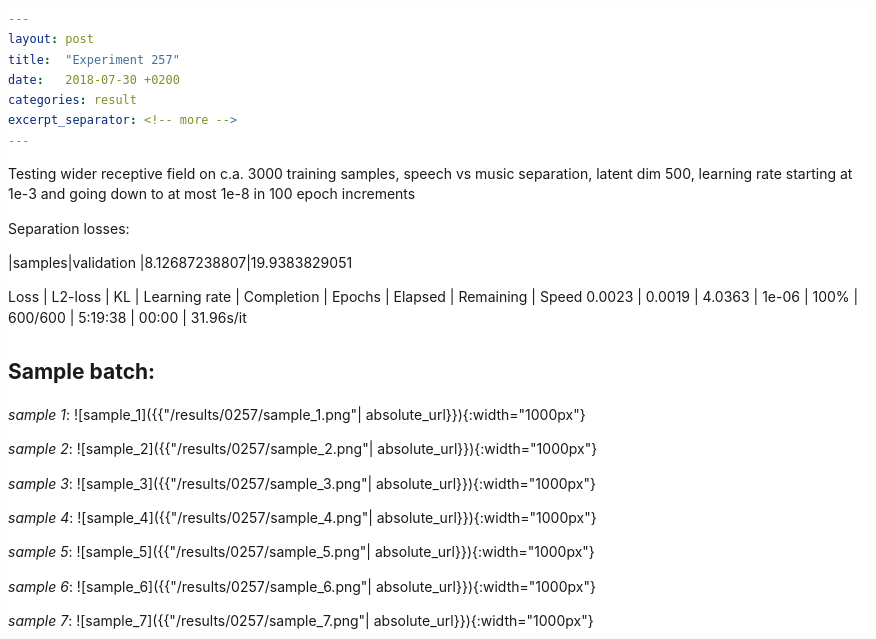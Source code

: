 ```yaml
---
layout: post
title:  "Experiment 257"
date:   2018-07-30 +0200
categories: result
excerpt_separator: <!-- more -->
---
```

Testing wider receptive field on c.a. 3000 training samples, speech vs music separation, latent dim 500, learning rate starting at 1e-3 and going down to at most 1e-8 in 100 epoch increments

Separation losses:

|samples|validation
|8.12687238807|19.9383829051

Loss | L2-loss | KL | Learning rate | Completion | Epochs | Elapsed | Remaining | Speed
0.0023 | 0.0019 | 4.0363 | 1e-06 | 100% | 600/600 | 5:19:38 | 00:00 | 31.96s/it

## **Sample batch**:
_sample 1_:
<audio src="/ResultsOverview/results/0257/sample_1.wav" controls preload></audio>
![sample_1]({{"/results/0257/sample_1.png"| absolute_url}}){:width="1000px"}

_sample 2_:
<audio src="/ResultsOverview/results/0257/sample_2.wav" controls preload></audio>
![sample_2]({{"/results/0257/sample_2.png"| absolute_url}}){:width="1000px"}

_sample 3_:
<audio src="/ResultsOverview/results/0257/sample_3.wav" controls preload></audio>
![sample_3]({{"/results/0257/sample_3.png"| absolute_url}}){:width="1000px"}

_sample 4_:
<audio src="/ResultsOverview/results/0257/sample_4.wav" controls preload></audio>
![sample_4]({{"/results/0257/sample_4.png"| absolute_url}}){:width="1000px"}

_sample 5_:
<audio src="/ResultsOverview/results/0257/sample_5.wav" controls preload></audio>
![sample_5]({{"/results/0257/sample_5.png"| absolute_url}}){:width="1000px"}

_sample 6_:
<audio src="/ResultsOverview/results/0257/sample_6.wav" controls preload></audio>
![sample_6]({{"/results/0257/sample_6.png"| absolute_url}}){:width="1000px"}

_sample 7_:
<audio src="/ResultsOverview/results/0257/sample_7.wav" controls preload></audio>
![sample_7]({{"/results/0257/sample_7.png"| absolute_url}}){:width="1000px"}
